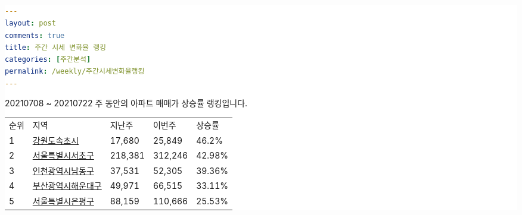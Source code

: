 ```yaml
---
layout: post
comments: true
title: 주간 시세 변화율 랭킹
categories: [주간분석]
permalink: /weekly/주간시세변화율랭킹
---
```


20210708 ~ 20210722 주 동안의 아파트 매매가 상승률 랭킹입니다.

<table class="sortable">
  <tr>
    <td>순위</td>
    <td>지역</td>
    <td>지난주</td>
    <td>이번주</td>
    <td>상승률</td>
  </tr>

  <tr class="item">
    <td>1</td>
    <td><a href="/apt/강원도속초시">강원도속초시</a></td>
    <td>17,680</td>
    <td>25,849</td>
    <td>46.2%</td>
  </tr>

  <tr class="item">
    <td>2</td>
    <td><a href="/apt/서울특별시서초구">서울특별시서초구</a></td>
    <td>218,381</td>
    <td>312,246</td>
    <td>42.98%</td>
  </tr>

  <tr class="item">
    <td>3</td>
    <td><a href="/apt/인천광역시남동구">인천광역시남동구</a></td>
    <td>37,531</td>
    <td>52,305</td>
    <td>39.36%</td>
  </tr>

  <tr class="item">
    <td>4</td>
    <td><a href="/apt/부산광역시해운대구">부산광역시해운대구</a></td>
    <td>49,971</td>
    <td>66,515</td>
    <td>33.11%</td>
  </tr>

  <tr class="item">
    <td>5</td>
    <td><a href="/apt/서울특별시은평구">서울특별시은평구</a></td>
    <td>88,159</td>
    <td>110,666</td>
    <td>25.53%</td>
  </tr>
